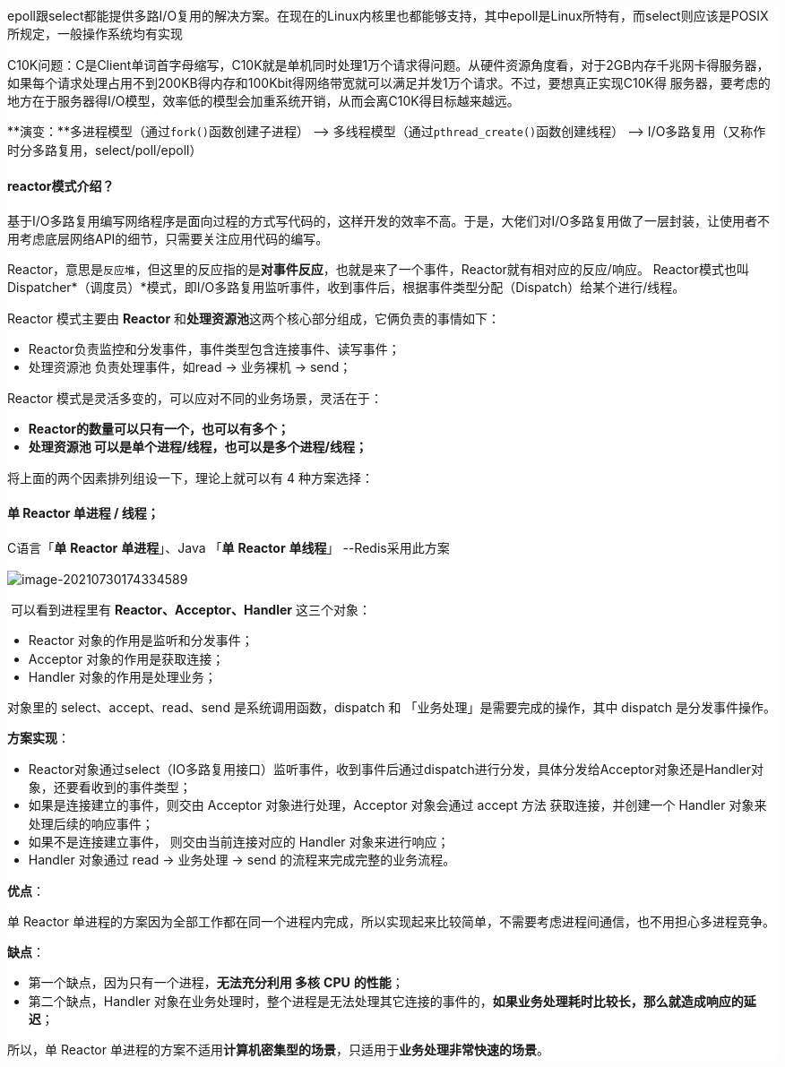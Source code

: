 epoll跟select都能提供多路I/O复用的解决方案。在现在的Linux内核里也都能够支持，其中epoll是Linux所特有，而select则应该是POSIX所规定，一般操作系统均有实现

​		C10K问题：C是Client单词首字母缩写，C10K就是单机同时处理1万个请求得问题。从硬件资源角度看，对于2GB内存千兆网卡得服务器，如果每个请求处理占用不到200KB得内存和100Kbit得网络带宽就可以满足并发1万个请求。不过，要想真正实现C10K得 服务器，要考虑的地方在于服务器得I/O模型，效率低的模型会加重系统开销，从而会离C10K得目标越来越远。

**演变：**多进程模型（通过`fork()`函数创建子进程） --> 多线程模型（通过`pthread_create()`函数创建线程）     --> I/O多路复用（又称作 时分多路复用，select/poll/epoll）



#### reactor模式介绍？

基于I/O多路复用编写网络程序是面向过程的方式写代码的，这样开发的效率不高。于是，大佬们对I/O多路复用做了一层封装，让使用者不用考虑底层网络API的细节，只需要关注应用代码的编写。

Reactor，意思是`反应堆`，但这里的反应指的是**对事件反应**，也就是来了一个事件，Reactor就有相对应的反应/响应。 Reactor模式也叫Dispatcher*（调度员）*模式，即I/O多路复用监听事件，收到事件后，根据事件类型分配（Dispatch）给某个进行/线程。

Reactor 模式主要由 **Reactor** 和**处理资源池**这两个核⼼部分组成，它俩负责的事情如下：

* Reactor负责监控和分发事件，事件类型包含连接事件、读写事件；
* 处理资源池 负责处理事件，如read -> 业务裸机 -> send；

Reactor 模式是灵活多变的，可以应对不同的业务场景，灵活在于：

* **Reactor的数量可以只有一个，也可以有多个；**
* **处理资源池 可以是单个进程/线程，也可以是多个进程/线程；**

将上⾯的两个因素排列组设⼀下，理论上就可以有 4 种⽅案选择：

#### **单 Reactor 单进程 / 线程；**

C语言「**单** **Reactor** **单进程**」、Java 「**单** **Reactor** **单线程**」 --Redis采用此方案

![image-20210730174334589](D:\Desktop\知识整理\图片\image-20210730174334589.png)

​	可以看到进程⾥有 **Reactor、Acceptor、Handler** 这三个对象：

* Reactor 对象的作⽤是监听和分发事件；
* Acceptor 对象的作⽤是获取连接；
* Handler 对象的作⽤是处理业务；

对象⾥的 select、accept、read、send 是系统调⽤函数，dispatch 和 「业务处理」是需要完成的操作，其中 dispatch 是分发事件操作。

**方案实现**：

* Reactor对象通过select（IO多路复用接口）监听事件，收到事件后通过dispatch进行分发，具体分发给Acceptor对象还是Handler对象，还要看收到的事件类型；
* 如果是连接建⽴的事件，则交由 Acceptor 对象进⾏处理，Acceptor 对象会通过 accept ⽅法 获取连接，并创建⼀个 Handler 对象来处理后续的响应事件；
* 如果不是连接建⽴事件， 则交由当前连接对应的 Handler 对象来进⾏响应；
* Handler 对象通过 read -> 业务处理 -> send 的流程来完成完整的业务流程。

**优点**：

单 Reactor 单进程的⽅案因为全部⼯作都在同⼀个进程内完成，所以实现起来⽐较简单，不需要考虑进程间通信，也不⽤担⼼多进程竞争。

**缺点**：

* 第⼀个缺点，因为只有⼀个进程，**⽆法充分利⽤ 多核** **CPU** **的性能**；
* 第⼆个缺点，Handler 对象在业务处理时，整个进程是⽆法处理其它连接的事件的，**如果业务处理耗时⽐较⻓，那么就造成响应的延迟**；

所以，单 Reactor 单进程的⽅案不适⽤**计算机密集型的场景**，只适⽤于**业务处理⾮常快速的场景**。
